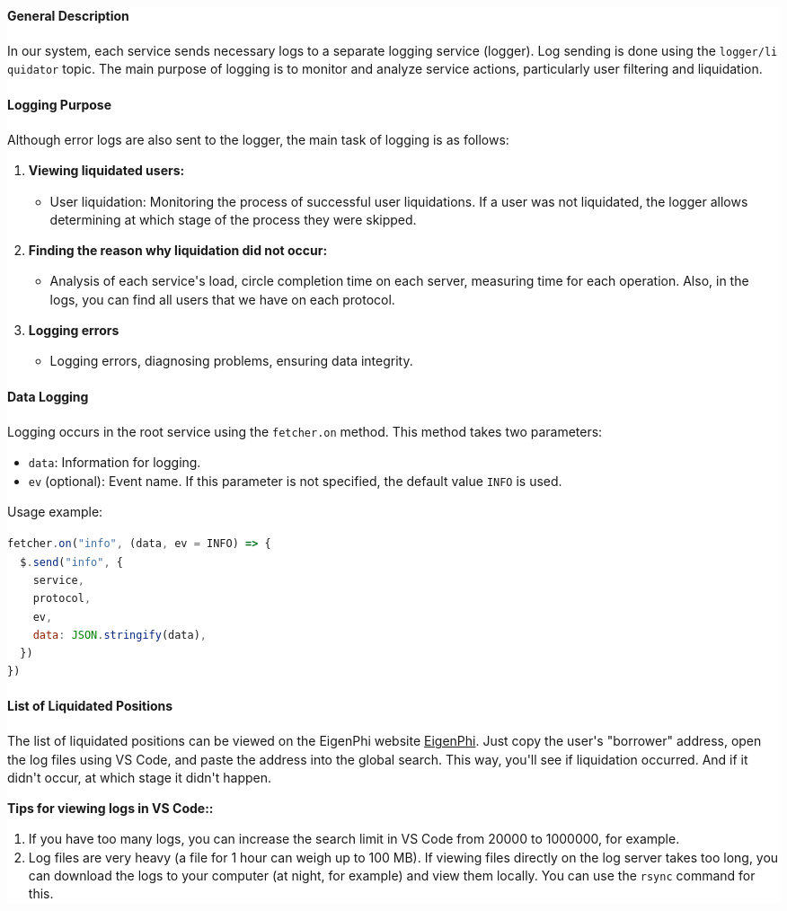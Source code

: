 #### General Description

In our system, each service sends necessary logs to a separate logging service (logger). Log sending is done using the `logger/liquidator` topic. The main purpose of logging is to monitor and analyze service actions, particularly user filtering and liquidation.

#### Logging Purpose

Although error logs are also sent to the logger, the main task of logging is as follows:

1. **Viewing liquidated users:**

   - User liquidation: Monitoring the process of successful user liquidations. If a user was not liquidated, the logger allows determining at which stage of the process they were skipped.

2. **Finding the reason why liquidation did not occur:**

   - Analysis of each service's load, circle completion time on each server, measuring time for each operation. Also, in the logs, you can find all users that we have on each protocol.

3. **Logging errors**
   - Logging errors, diagnosing problems, ensuring data integrity.

#### Data Logging

Logging occurs in the root service using the `fetcher.on` method. This method takes two parameters:

- `data`: Information for logging.
- `ev` (optional): Event name. If this parameter is not specified, the default value `INFO` is used.

Usage example:

```javascript
fetcher.on("info", (data, ev = INFO) => {
  $.send("info", {
    service,
    protocol,
    ev,
    data: JSON.stringify(data),
  })
})
```

#### List of Liquidated Positions

The list of liquidated positions can be viewed on the EigenPhi website [EigenPhi](https://eigenphi.io/mev/ethereum/liquidation). Just copy the user's "borrower" address, open the log files using VS Code, and paste the address into the global search. This way, you'll see if liquidation occurred. And if it didn't occur, at which stage it didn't happen.

**Tips for viewing logs in VS Code::**

1. If you have too many logs, you can increase the search limit in VS Code from 20000 to 1000000, for example.
2. Log files are very heavy (a file for 1 hour can weigh up to 100 MB). If viewing files directly on the log server takes too long, you can download the logs to your computer (at night, for example) and view them locally. You can use the `rsync` command for this.
